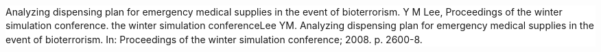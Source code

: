 Analyzing dispensing plan for emergency medical supplies in the event of bioterrorism. Y M Lee, Proceedings of the winter simulation conference. the winter simulation conferenceLee YM. Analyzing dispensing plan for emergency medical supplies in the event of bioterrorism. In: Proceedings of the winter simulation conference; 2008. p. 2600-8.

